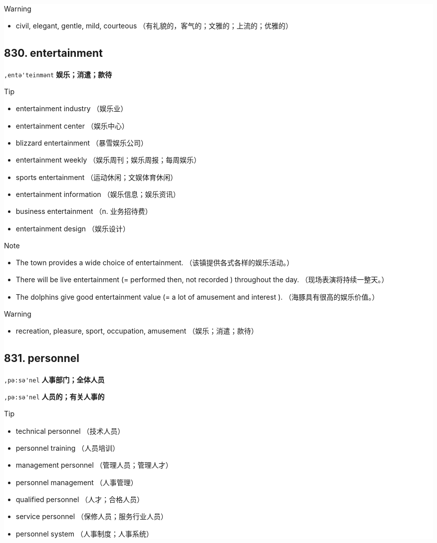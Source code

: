 > [!WARNING]
>
> - civil, elegant, gentle, mild, courteous （有礼貌的，客气的；文雅的；上流的；优雅的）
>

## 830. entertainment

`,entə'teinmənt`  **娱乐；消遣；款待**

> [!TIP]
>
> - entertainment industry （娱乐业）
>
> - entertainment center （娱乐中心）
>
> - blizzard entertainment （暴雪娱乐公司）
>
> - entertainment weekly （娱乐周刊；娱乐周报；每周娱乐）
>
> - sports entertainment （运动休闲；文娱体育休闲）
>
> - entertainment information （娱乐信息；娱乐资讯）
>
> - business entertainment （n. 业务招待费）
>
> - entertainment design （娱乐设计）
>

> [!NOTE]
>
> - The town provides a wide choice of entertainment. （该镇提供各式各样的娱乐活动。）
>
> - There will be live entertainment (= performed then, not recorded ) throughout the day. （现场表演将持续一整天。）
>
> - The dolphins give good entertainment value (= a lot of amusement and interest ). （海豚具有很高的娱乐价值。）
>

> [!WARNING]
>
> - recreation, pleasure, sport, occupation, amusement （娱乐；消遣；款待）
>

## 831. personnel

`,pə:sə'nel`  **人事部门；全体人员**

`,pə:sə'nel`  **人员的；有关人事的**

> [!TIP]
>
> - technical personnel （技术人员）
>
> - personnel training （人员培训）
>
> - management personnel （管理人员；管理人才）
>
> - personnel management （人事管理）
>
> - qualified personnel （人才；合格人员）
>
> - service personnel （保修人员；服务行业人员）
>
> - personnel system （人事制度；人事系统）
>